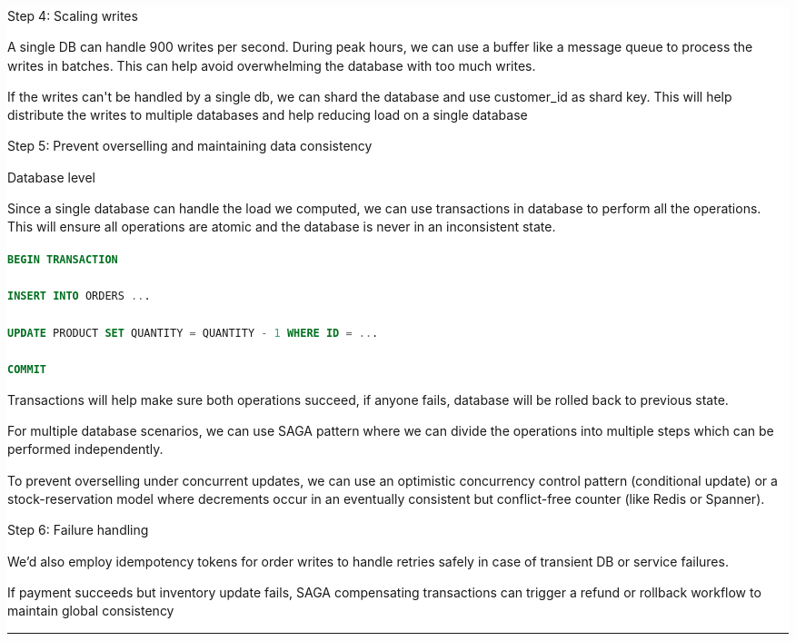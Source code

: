 Step 4: Scaling writes

A single DB can handle 900 writes per second. During peak hours, we can use a buffer like a message queue to process the writes in batches. This can help avoid overwhelming the database with too much writes.

If the writes can't be handled by a single db, we can shard the database and use customer_id as shard key. This will help distribute the writes to multiple databases and help reducing load on a single database

Step 5: Prevent overselling and maintaining data consistency

Database level

Since a single database can handle the load we computed, we can use transactions in database to perform all the operations. This will ensure all operations are atomic and the database is never in an inconsistent state.

```sql
BEGIN TRANSACTION

INSERT INTO ORDERS ...

UPDATE PRODUCT SET QUANTITY = QUANTITY - 1 WHERE ID = ...

COMMIT
```

Transactions will help make sure both operations succeed, if anyone fails, database will be rolled back to previous state.

For multiple database scenarios, we can use SAGA pattern where we can divide the operations into multiple steps which can be performed independently.

To prevent overselling under concurrent updates, we can use an optimistic concurrency control pattern (conditional update) or a stock-reservation model where decrements occur in an eventually consistent but conflict-free counter (like Redis or Spanner).

Step 6: Failure handling

We’d also employ idempotency tokens for order writes to handle retries safely in case of transient DB or service failures.

If payment succeeds but inventory update fails, SAGA compensating transactions can trigger a refund or rollback workflow to maintain global consistency

---